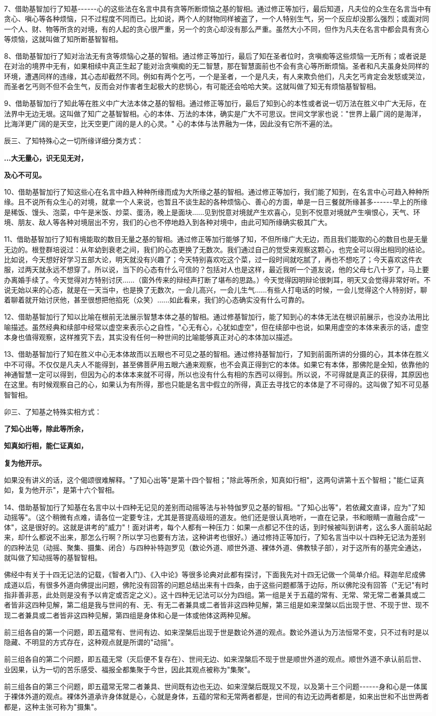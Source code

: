 7、借助基智加行了知基------心的这些法在名言中具有贪等所断烦恼之基的智相。通过修正等加行，最后知道，凡夫位的众生在名言当中有贪心、嗔心等各种烦恼，只不过程度不同而已。比如说，两个人的财物同样被盗了，一个人特别生气，另一个反应却没那么强烈；或面对同一个人、财、物等所贪的对境，有的人起的贪心很严重，另一个的贪心却没有那么严重。虽然大小不同，但作为凡夫在名言中都会具有贪心等烦恼，这就叫做了知所断基智智相。

8、借助基智加行了知对治法无有贪等烦恼心之基的智相。通过修正等加行，最后了知在圣者位时，贪嗔痴等这些烦恼一无所有；或者说是在对治的境界中无有，如果相续中真正生起了能对治贪嗔痴的无二智慧，那在智慧面前也不会有贪心等所断烦恼。圣者和凡夫虽身处同样的环境，遭遇同样的违缘，其心态却截然不同。例如有两个乞丐，一个是圣者，一个是凡夫，有人来欺负他们，凡夫乞丐肯定会发怒或哭泣，而圣者乞丐则不但不会生气，反而会对作害者生起极大的悲悯心，有可能还会哈哈大笑。这就叫做了知无有烦恼基智智相。

9、借助基智加行了知此等在胜义中广大法本体之基的智相。通过修正等加行，最后了知到心的本性或者说一切万法在胜义中广大无际，在法界中无边无垠。这叫做了知广之基智智相。心的本体、万法的本体，确实是广大不可思议。世间文学家也说："世界上最广阔的是海洋，比海洋更广阔的是天空，比天空更广阔的是人的心灵。" 心的本体与法界融为一体，因此没有它所不遍的法。

辰三、了知特殊心之一切所缘详细分类方式：

**...大无量心，识无见无对，**

**及心不可见。**

10、借助基智加行了知这些心在名言中趋入种种所缘而成为大所缘之基的智相。通过修正等加行，我们能了知到，在名言中心可趋入种种所缘。且不说所有众生心的对境，就拿一个人来说，也暂且不谈生起的各种烦恼心、善心的方面，单是一日三餐就所缘甚多------早上的所缘是稀饭、馒头、泡菜，中午是米饭、炒菜、蛋汤，晚上是面块......见到悦意对境就产生欢喜心，见到不悦意对境就产生嗔恨心，天气、环境、朋友、敌人等各种对境层出不穷，我们的心也不停地趋入到各种对境中，由此可知所缘确实极其广大。

11、借助基智加行了知有境能取的数目无量之基的智相。通过修正等加行能够了知，不但所缘广大无边，而且我们能取的心的数目也是无量无边的。根登群培说过：从年幼到衰老之间，我们的心态更换了无数次。我们通过自己的觉受来观察这颗心，也完全可以得出相同的结论。比如说，今天想好好学习五部大论，明天就没有兴趣了；今天特别喜欢吃这个菜，过一段时间就吃腻了，再也不想吃了；今天喜欢这件衣服，过两天就永远不想穿了。所以说，当下的心态有什么可信的？包括对人也是这样，最近我听一个道友说，他的父母七八十岁了，马上要办离婚手续了。今天觉得对方特别讨厌......（窗外传来的辩经声打断了堪布的思路。）今天觉得因明辩论很刺耳，明天又会觉得非常好听。不说无始以来的心态，就是在一天当中，也是换了无数次，一会儿高兴，一会儿生气......有些人打电话的时候，一会儿觉得这个人特别好，聊着聊着就开始讨厌他，甚至很想把他掐死（众笑）......如此看来，我们的心态确实没有什么可靠的。

12、借助基智加行了知以比喻在根前无法展示智慧本体之基的智相。通过修基智加行，能了知到心的本体无法在根识前展示，也没办法用比喻描述。虽然经典和续部中经常以虚空来表示心之自性，"心无有心，心犹如虚空"，但在续部中也说，如果用虚空的本体来表示的话，虚空本身也值得观察，这样推究下去，其实没有任何一种世间的比喻能够真正对心的本体加以描述。

13、借助基智加行了知在胜义中心无本体故而以五眼也不可见之基的智相。通过修持基智加行，了知到前面所讲的分摄的心，其本体在胜义中不可得。不仅仅是凡夫人不能得到，甚至佛菩萨用五眼六通来观察，也不会真正得到它的本体。如果它有本体，那佛陀是全知，依靠他的神通智慧一定可以得到，但因为心的本体本来就不可得，所以也没有什么有相的东西可以得到。所以说，不可得就是真正的获得，其原因也在这里。有时候观察自己的心，如果认为有所得，那也只能是名言中假立的所得，真正去寻找它的本体是了不可得的。这叫做了知不可见基智智相。

卯三、了知基之特殊实相方式：

**了知心出等，除此等所余，**

**知真如行相，能仁证真如，**

**复为他开示。**

如果没有讲义的话，这个偈颂很难解释。"了知心出等"是第十四个智相；"除此等所余，知真如行相"，这两句讲第十五个智相；"能仁证真如，复为他开示"，是第十六个智相。

14、借助基智加行了知基在名言中以十四种无记见的差别而动摇等法与补特伽罗见之基的智相。"了知心出等"，若依藏文直译，应为"了知动摇等"。（这个稍微有点难，请各位一定要专注，尤其是菩提高级班的道友。他们还是很认真地听，一直在记录，书和眼睛一直融合成"一体"，这是很好的。这就是讲考的"威力"！面对讲考，每个人都有一种压力：如果一点都记不住的话，到时候被叫到讲考，这么多人面前站起来，却什么都说不出来，那怎么行啊？所以学习也要有方法，这种讲考也很好。）通过修持正等加行，了知名言当中以十四种无记法为差别的四种法见（动摇、聚集、摄集、闭合）与四种补特迦罗见（数论外道、顺世外道、裸体外道、佛教犊子部），对于这所有的基完全通达，就叫做了知动摇等的基智智相。

佛经中有关于十四无记法的记载，《智者入门》、《入中论》等很多论典对此都有探讨，下面我先对十四无记做一个简单介绍。释迦牟尼成佛成道以后，有很多外道向佛提出问题，佛陀没有回答的问题总结出来有十四条，由于这些问题都落于边际，所以佛陀没有回答（"无记"有时指非善非恶，此处则是没有予以肯定或否定之义）。这十四种无记法可以分为四组。第一组是关于五蕴的常有、无常、常无常二者兼具或二者皆非这四种见解，第二组是我与世间的有、无、有无二者兼具或二者皆非这四种见解，第三组是如来涅槃以后出现于世、不现于世、现不现二者兼具或二者皆非这四种见解，第四组是身体和心是一体或他体这两种见解。

前三组各自的第一个问题，即五蕴常有、世间有边、如来涅槃后出现于世是数论外道的观点。数论外道认为万法恒常不变，只不过有时是以隐藏、不明显的方式存在，这种观点就是所谓的"动摇"。

前三组各自的第二个问题，即五蕴无常（灭后便不复存在）、世间无边、如来涅槃后不现于世是顺世外道的观点。顺世外道不承认前后世、业因果，认为一切的苦乐感受、福报全都集聚于今世，因此其观点被称为"集聚"。

前三组各自的第三个问题，即五蕴常无常二者兼具、世间既有边也无边、如来涅槃后既现又不现，以及第十三个问题------身和心是一体属于裸体外道的观点。裸体外道承许身体就是心，心就是身体，五蕴的常和无常两者都是，世间的有边无边两者都是，如来出世和不出世两者都是，这种主张可称为"摄集"。
